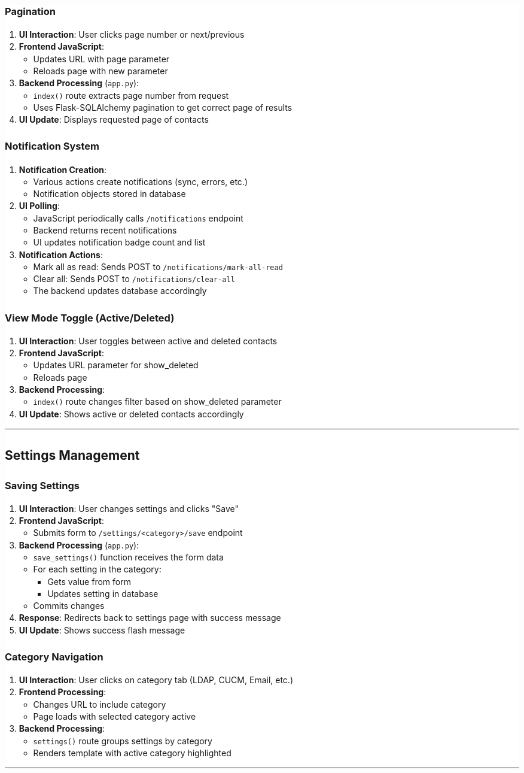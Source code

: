 ### Pagination
1. **UI Interaction**: User clicks page number or next/previous
2. **Frontend JavaScript**:
   - Updates URL with page parameter
   - Reloads page with new parameter
3. **Backend Processing** (`app.py`):
   - `index()` route extracts page number from request
   - Uses Flask-SQLAlchemy pagination to get correct page of results
4. **UI Update**: Displays requested page of contacts

### Notification System
1. **Notification Creation**:
   - Various actions create notifications (sync, errors, etc.)
   - Notification objects stored in database
2. **UI Polling**:
   - JavaScript periodically calls `/notifications` endpoint
   - Backend returns recent notifications
   - UI updates notification badge count and list
3. **Notification Actions**:
   - Mark all as read: Sends POST to `/notifications/mark-all-read`
   - Clear all: Sends POST to `/notifications/clear-all`
   - The backend updates database accordingly

### View Mode Toggle (Active/Deleted)
1. **UI Interaction**: User toggles between active and deleted contacts
2. **Frontend JavaScript**:
   - Updates URL parameter for show_deleted
   - Reloads page
3. **Backend Processing**:
   - `index()` route changes filter based on show_deleted parameter
4. **UI Update**: Shows active or deleted contacts accordingly

---

## Settings Management

### Saving Settings
1. **UI Interaction**: User changes settings and clicks "Save"
2. **Frontend JavaScript**:
   - Submits form to `/settings/<category>/save` endpoint
3. **Backend Processing** (`app.py`):
   - `save_settings()` function receives the form data
   - For each setting in the category:
     - Gets value from form
     - Updates setting in database
   - Commits changes
4. **Response**: Redirects back to settings page with success message
5. **UI Update**: Shows success flash message

### Category Navigation
1. **UI Interaction**: User clicks on category tab (LDAP, CUCM, Email, etc.)
2. **Frontend Processing**:
   - Changes URL to include category
   - Page loads with selected category active
3. **Backend Processing**:
   - `settings()` route groups settings by category
   - Renders template with active category highlighted

---